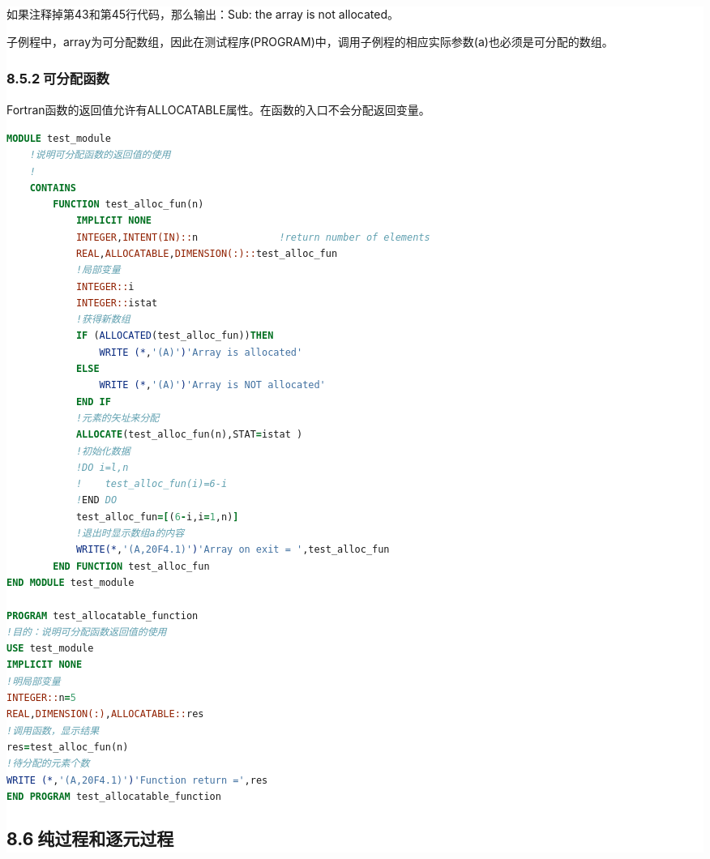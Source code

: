 如果注释掉第43和第45行代码，那么输出：Sub: the array is not allocated。

子例程中，array为可分配数组，因此在测试程序(PROGRAM)中，调用子例程的相应实际参数(a)也必须是可分配的数组。

### 8.5.2 可分配函数

Fortran函数的返回值允许有ALLOCATABLE属性。在函数的入口不会分配返回变量。

```fortran
MODULE test_module
    !说明可分配函数的返回值的使用
    !
    CONTAINS
        FUNCTION test_alloc_fun(n)
            IMPLICIT NONE
            INTEGER,INTENT(IN)::n              !return number of elements
            REAL,ALLOCATABLE,DIMENSION(:)::test_alloc_fun
            !局部变量
            INTEGER::i
            INTEGER::istat
            !获得新数组
            IF (ALLOCATED(test_alloc_fun))THEN
                WRITE (*,'(A)')'Array is allocated'
            ELSE
                WRITE (*,'(A)')'Array is NOT allocated'
            END IF
            !元素的矢址来分配
            ALLOCATE(test_alloc_fun(n),STAT=istat )
            !初始化数据
            !DO i=l,n
            !    test_alloc_fun(i)=6-i
            !END DO
            test_alloc_fun=[(6-i,i=1,n)]
            !退出时显示数组a的内容
            WRITE(*,'(A,20F4.1)')'Array on exit = ',test_alloc_fun
        END FUNCTION test_alloc_fun
END MODULE test_module

PROGRAM test_allocatable_function
!目的：说明可分配函数返回值的使用
USE test_module
IMPLICIT NONE
!明局部变量
INTEGER::n=5
REAL,DIMENSION(:),ALLOCATABLE::res
!调用函数，显示结果
res=test_alloc_fun(n)
!待分配的元素个数
WRITE (*,'(A,20F4.1)')'Function return =',res
END PROGRAM test_allocatable_function
```

## 8.6 纯过程和逐元过程
